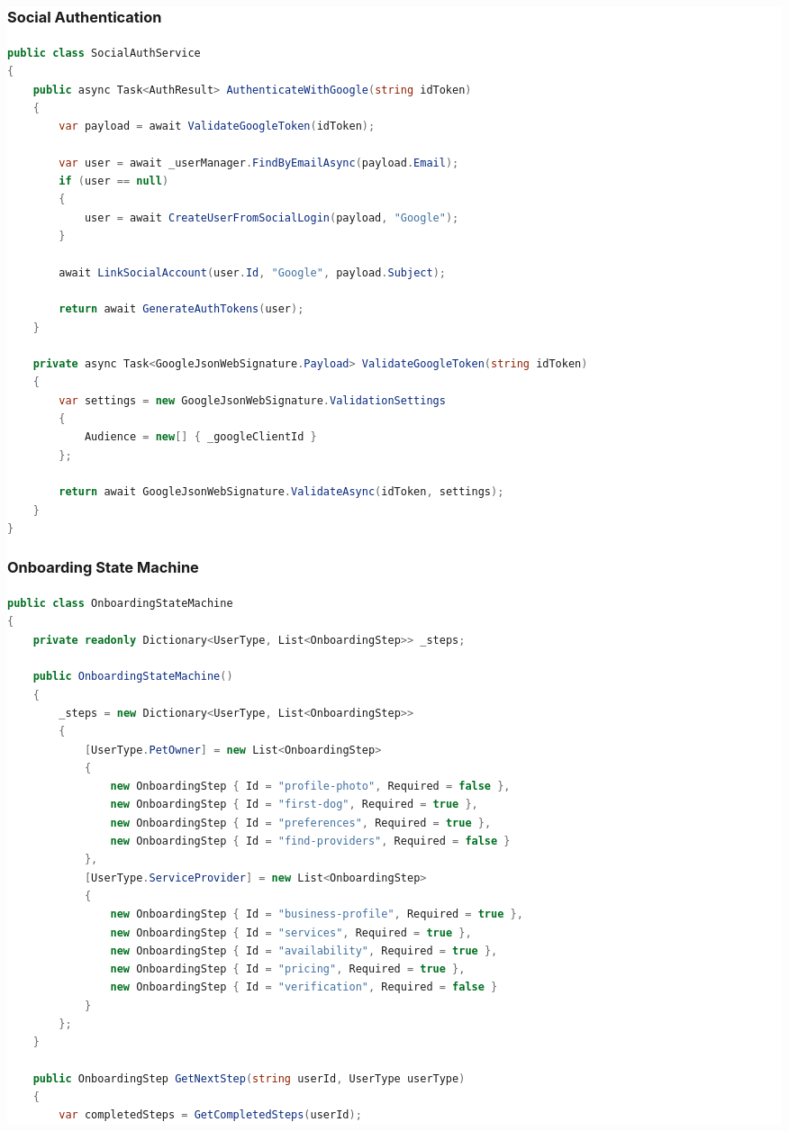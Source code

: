 
### Social Authentication

```csharp
public class SocialAuthService
{
    public async Task<AuthResult> AuthenticateWithGoogle(string idToken)
    {
        var payload = await ValidateGoogleToken(idToken);
        
        var user = await _userManager.FindByEmailAsync(payload.Email);
        if (user == null)
        {
            user = await CreateUserFromSocialLogin(payload, "Google");
        }
        
        await LinkSocialAccount(user.Id, "Google", payload.Subject);
        
        return await GenerateAuthTokens(user);
    }
    
    private async Task<GoogleJsonWebSignature.Payload> ValidateGoogleToken(string idToken)
    {
        var settings = new GoogleJsonWebSignature.ValidationSettings
        {
            Audience = new[] { _googleClientId }
        };
        
        return await GoogleJsonWebSignature.ValidateAsync(idToken, settings);
    }
}
```

### Onboarding State Machine

```csharp
public class OnboardingStateMachine
{
    private readonly Dictionary<UserType, List<OnboardingStep>> _steps;
    
    public OnboardingStateMachine()
    {
        _steps = new Dictionary<UserType, List<OnboardingStep>>
        {
            [UserType.PetOwner] = new List<OnboardingStep>
            {
                new OnboardingStep { Id = "profile-photo", Required = false },
                new OnboardingStep { Id = "first-dog", Required = true },
                new OnboardingStep { Id = "preferences", Required = true },
                new OnboardingStep { Id = "find-providers", Required = false }
            },
            [UserType.ServiceProvider] = new List<OnboardingStep>
            {
                new OnboardingStep { Id = "business-profile", Required = true },
                new OnboardingStep { Id = "services", Required = true },
                new OnboardingStep { Id = "availability", Required = true },
                new OnboardingStep { Id = "pricing", Required = true },
                new OnboardingStep { Id = "verification", Required = false }
            }
        };
    }
    
    public OnboardingStep GetNextStep(string userId, UserType userType)
    {
        var completedSteps = GetCompletedSteps(userId);
```